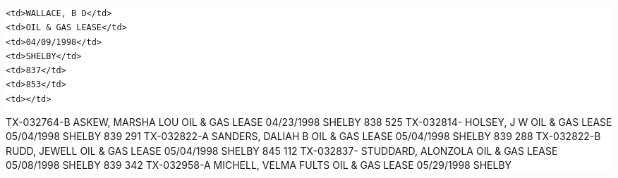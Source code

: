     <td>WALLACE, B D</td>
    <td>OIL & GAS LEASE</td>
    <td>04/09/1998</td>
    <td>SHELBY</td>
    <td>837</td>
    <td>853</td>
    <td></td>
  </tr>
  <tr>
    <td>TX-032764-B</td>
    <td>ASKEW, MARSHA LOU</td>
    <td>OIL & GAS LEASE</td>
    <td>04/23/1998</td>
    <td>SHELBY</td>
    <td>838</td>
    <td>525</td>
    <td></td>
  </tr>
  <tr>
    <td>TX-032814-</td>
    <td>HOLSEY, J W</td>
    <td>OIL & GAS LEASE</td>
    <td>05/04/1998</td>
    <td>SHELBY</td>
    <td>839</td>
    <td>291</td>
    <td></td>
  </tr>
  <tr>
    <td>TX-032822-A</td>
    <td>SANDERS, DALIAH B</td>
    <td>OIL & GAS LEASE</td>
    <td>05/04/1998</td>
    <td>SHELBY</td>
    <td>839</td>
    <td>288</td>
    <td></td>
  </tr>
  <tr>
    <td>TX-032822-B</td>
    <td>RUDD, JEWELL</td>
    <td>OIL & GAS LEASE</td>
    <td>05/04/1998</td>
    <td>SHELBY</td>
    <td>845</td>
    <td>112</td>
    <td></td>
  </tr>
  <tr>
    <td>TX-032837-</td>
    <td>STUDDARD, ALONZOLA</td>
    <td>OIL & GAS LEASE</td>
    <td>05/08/1998</td>
    <td>SHELBY</td>
    <td>839</td>
    <td>342</td>
    <td></td>
  </tr>
  <tr>
    <td>TX-032958-A</td>
    <td>MICHELL, VELMA FULTS</td>
    <td>OIL & GAS LEASE</td>
    <td>05/29/1998</td>
    <td>SHELBY</td>